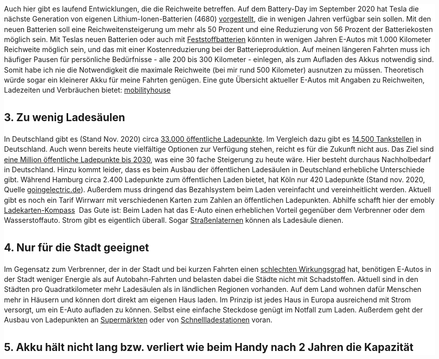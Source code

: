 Auch hier gibt es laufend Entwicklungen, die die Reichweite betreffen. Auf dem Battery-Day im September 2020 hat Tesla die nächste Generation von eigenen Lithium-Ionen-Batterien (4680)  [vorgestellt](https://www.auto-motor-und-sport.de/tech-zukunft/tesla-battery-day-neue-zellen-kosten-halbiert/), die in wenigen Jahren verfügbar sein sollen. Mit den neuen Batterien soll eine Reichweitensteigerung um mehr als 50 Prozent und eine Reduzierung von 56 Prozent der Batteriekosten möglich sein. Mit Teslas neuen Batterien oder auch mit [Feststoffbatterien](https://www.auto-motor-und-sport.de/tech-zukunft/alternative-antriebe/feststoffbatterien-nachfolger-lithium-ionen-elektroauto/) könnten in wenigen Jahren E-Autos mit 1.000 Kilometer Reichweite möglich sein, und das mit einer Kostenreduzierung bei der Batterieproduktion.
Auf meinen längeren Fahrten muss ich häufiger Pausen für persönliche Bedürfnisse - alle 200 bis 300 Kilometer - einlegen, als zum Aufladen des Akkus notwendig sind. Somit habe ich nie die Notwendigkeit die maximale Reichweite (bei mir rund 500 Kilometer) ausnutzen zu müssen. Theoretisch würde sogar ein kleinerer Akku für meine Fahrten genügen.
Eine gute Übersicht aktueller E-Autos mit Angaben zu Reichweiten, Ladezeiten und Verbräuchen bietet: [mobilityhouse](https://www.mobilityhouse.com/de_de/ratgeber/ladezeitenuebersicht-fuer-elektroautos)

## 3. Zu wenig Ladesäulen
In Deutschland gibt es (Stand Nov. 2020) circa [33.000 öffentliche Ladepunkte](https://ecomento.de/2020/11/17/33107-oeffentliche-elektroauto-ladepunkte-in-deutschland-bdew/). Im Vergleich dazu gibt es [14.500 Tankstellen](https://www.handelsdaten.de/branchen/tankstellen) in Deutschland. Auch wenn bereits heute vielfältige Optionen zur Verfügung stehen, reicht es für die Zukunft nicht aus. Das Ziel sind [eine Million öffentliche Ladepunkte bis 2030](https://www.bundesregierung.de/breg-de/themen/klimaschutz/ladeinfrakstruktur-1692644), was eine 30 fache Steigerung zu heute wäre. Hier besteht durchaus Nachholbedarf in Deutschland. Hinzu kommt leider, dass es beim Ausbau der öffentlichen Ladesäulen in Deutschland erhebliche Unterschiede gibt. Während Hamburg circa 2.400 Ladepunkte zum öffentlichen Laden bietet, hat Köln nur 420 Ladepunkte (Stand nov. 2020, Quelle [goingelectric.de](goingelectric.de)). Außerdem muss dringend das Bezahlsystem beim Laden vereinfacht und vereinheitlicht werden. Aktuell gibt es noch ein Tarif Wirrwarr mit verschiedenen Karten zum Zahlen an öffentlichen Ladepunkten. Abhilfe schafft hier der emobly [Ladekarten-Kompass](https://emobly.com/de/category/laden/ladekarten-kompass/)
 Das Gute ist: Beim Laden hat das E-Auto einen erheblichen Vorteil gegenüber dem Verbrenner oder dem Wasserstoffauto. Strom gibt es eigentlich überall. Sogar [Straßenlaternen](https://www.hannover.de/Service/Presse-Medien/Hannover.de/Aktuelles/Wirtschaft-Wissenschaft-2020/Strom-aus-der-Laterne-neue-E-Ladesäulen-in-Langenhagen) können als Ladesäule dienen.

## 4. Nur für die Stadt geeignet
Im Gegensatz zum Verbrenner, der in der Stadt und bei kurzen Fahrten einen [schlechten Wirkungsgrad](https://www.springerprofessional.de/motorentechnik/pkw-antriebe-im-ueberblick-vergangenheit-gegenwart-und-zukunft/6561052) hat, benötigen E-Autos in der Stadt weniger Energie als auf Autobahn-Fahrten und belasten dabei die Städte nicht mit Schadstoffen. Aktuell sind in den Städten pro Quadratkilometer mehr Ladesäulen als in ländlichen Regionen vorhanden. Auf dem Land wohnen dafür Menschen mehr in Häusern und können dort direkt am eigenen Haus laden. Im Prinzip ist jedes Haus in Europa ausreichend mit Strom versorgt, um ein E-Auto aufladen zu können. Selbst eine einfache Steckdose genügt im Notfall zum Laden. Außerdem geht der Ausbau von Ladepunkten an [Supermärkten](https://teslamag.de/news/enbw-offensive-ladesaeulen-bau-und-supermaerkte-elektroauto-strom-zuhause-31195) oder von [Schnellladestationen](https://www.electrive.net/2019/06/26/ionity-jeden-zweiten-tag-ein-neuer-ladepark/) voran.

## 5. Akku hält nicht lang bzw. verliert wie beim Handy nach 2 Jahren die Kapazität
